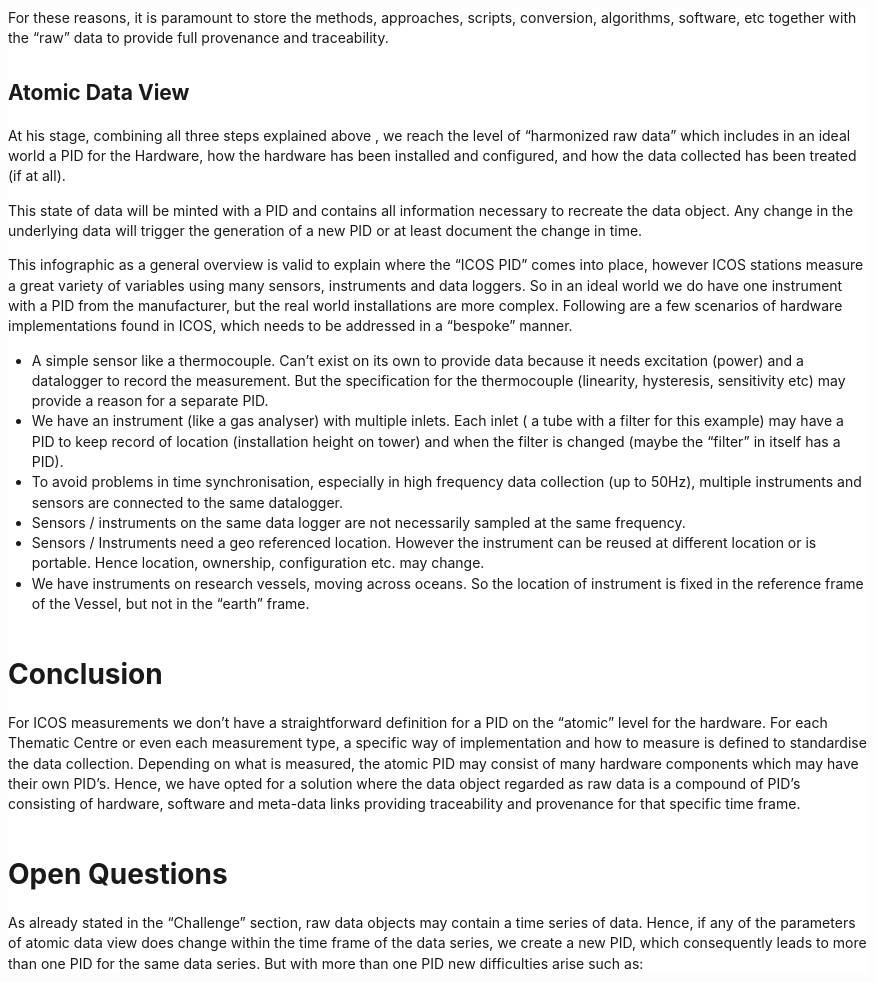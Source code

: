 For these reasons, it is paramount to store the methods, approaches, scripts, conversion, algorithms, software,  etc together with the “raw” data to provide full provenance and traceability. 

## Atomic Data View

At his stage, combining all three steps explained above , we reach the level of “harmonized raw data” which includes in an ideal world a PID for the Hardware, how the hardware has been installed and configured, and how the data collected has been treated (if at all).

This state of data will be minted with a PID and contains all information necessary to recreate the data object. Any change in the underlying data will trigger the generation of a new PID or at least document the change in time.

This infographic as a general overview is valid to explain where the “ICOS PID” comes into place, however ICOS stations measure a great variety of variables using many sensors, instruments and data loggers. So in an ideal world we do have one instrument with a PID from the manufacturer, but the real world installations are more complex. Following are a few scenarios of hardware implementations found in ICOS, which needs to be addressed in a “bespoke” manner.



*   A simple sensor like a thermocouple. Can’t exist on its own to provide data because it needs excitation (power) and a datalogger to record the measurement. But the specification for the thermocouple (linearity, hysteresis, sensitivity etc) may provide a reason for a separate PID.
*   We have an instrument (like a gas analyser) with multiple inlets. Each inlet ( a tube with a filter for this example) may have a PID to keep record of location (installation height on tower) and when the filter is changed (maybe the “filter” in itself has a PID).
*   To avoid problems in time synchronisation, especially in high frequency data collection (up to 50Hz), multiple instruments and sensors are connected to the same datalogger.
*   Sensors / instruments on the same data logger are not necessarily sampled at the same frequency.
*   Sensors / Instruments need a geo referenced location. However the instrument can be reused at different location or is portable. Hence location, ownership, configuration etc. may change.
*   We have instruments on research vessels, moving across oceans. So the location of instrument is fixed in the reference frame of the Vessel, but not in the “earth” frame. 


# Conclusion

For ICOS measurements we don’t have a straightforward definition for a PID on the “atomic” level for the hardware. For each Thematic Centre or even each measurement type, a specific way of implementation and how to measure is defined to standardise the data collection.  Depending on what is measured, the atomic PID may consist of many hardware components which may have their own PID’s. Hence, we have opted for a solution where the data object regarded as raw data is a compound of PID’s consisting of hardware, software and meta-data links providing traceability and provenance for that specific time frame.


# Open Questions

As already stated in the “Challenge” section, raw data objects may contain a time series of data. Hence, if any of the parameters of atomic data view does change within the time frame of the data series, we create a new PID, which consequently leads to more than one PID for the same data series. But with more than one PID new difficulties arise such as:
